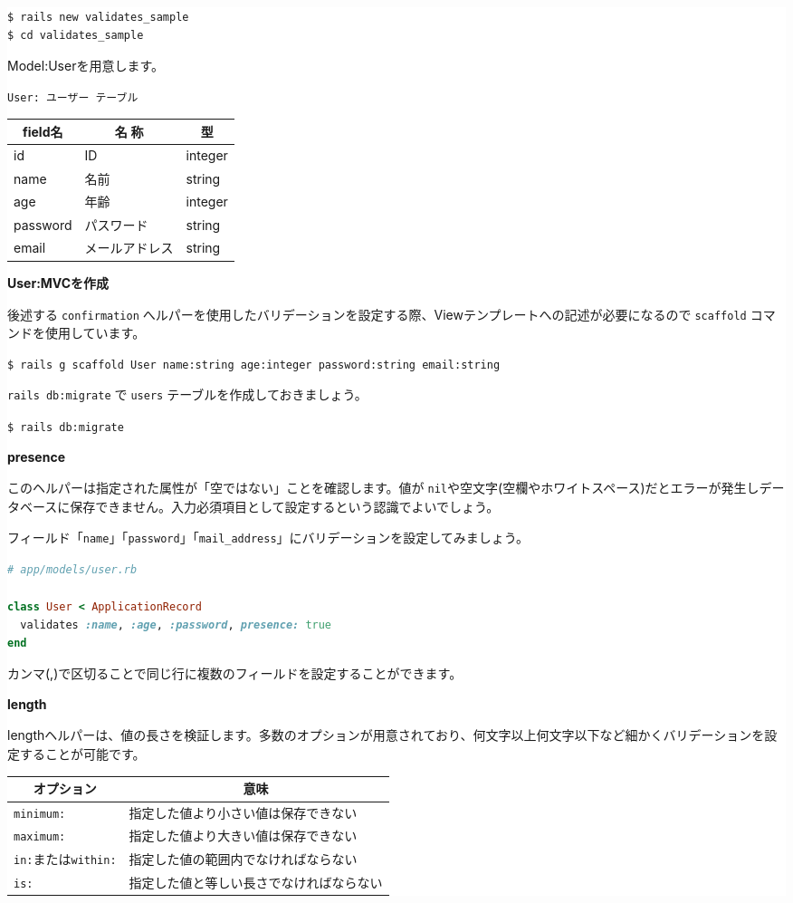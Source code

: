 ```sh
$ rails new validates_sample
$ cd validates_sample
```

Model:Userを用意します。

`User: ユーザー テーブル`

| field名 | 名 称 | 型 |
|---|---|---|
| id | ID | integer |
| name | 名前 | string |
| age | 年齢 | integer |
| password | パスワード | string |
| email | メールアドレス | string |

__User:MVCを作成__  

後述する `confirmation` へルパーを使用したバリデーションを設定する際、Viewテンプレートへの記述が必要になるので `scaffold` コマンドを使用しています。

```sh
$ rails g scaffold User name:string age:integer password:string email:string
```

 `rails db:migrate` で `users` テーブルを作成しておきましょう。

```sh
$ rails db:migrate
```

__presence__  

このヘルパーは指定された属性が「空ではない」ことを確認します。値が `nil`や空文字(空欄やホワイトスペース)だとエラーが発生しデータベースに保存できません。入力必須項目として設定するという認識でよいでしょう。

フィールド「`name`」「`password`」「`mail_address`」にバリデーションを設定してみましょう。

```rb
# app/models/user.rb

class User < ApplicationRecord
  validates :name, :age, :password, presence: true
end
```

カンマ(,)で区切ることで同じ行に複数のフィールドを設定することができます。  

__length__  

lengthヘルパーは、値の長さを検証します。多数のオプションが用意されており、何文字以上何文字以下など細かくバリデーションを設定することが可能です。

| オプション | 意味 |
|---|---|
| `minimum:` | 指定した値より小さい値は保存できない |
| `maximum:` | 指定した値より大きい値は保存できない |
| `in:`または`within:` | 指定した値の範囲内でなければならない|
| `is:` | 指定した値と等しい長さでなければならない |
